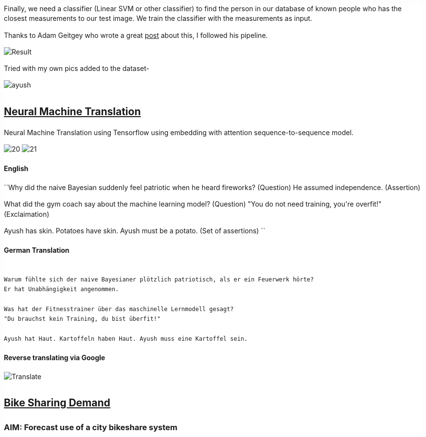 Finally, we need a classifier (Linear SVM or other classifier) to find the person in our database of known people who has the closest measurements to our test image. We train the classifier with the measurements as input.

Thanks to Adam Geitgey who wrote a great [post](https://medium.com/@ageitgey/machine-learning-is-fun-part-4-modern-face-recognition-with-deep-learning-c3cffc121d78) about this, I followed his pipeline.

![Result](https://github.com/ayushoriginal/DataScienceWork/blob/master/FaceRecognition/result.png)
 
Tried with my own pics added to the dataset-

![ayush](https://github.com/ayushoriginal/DataScienceWork/blob/master/pics/webcam.jpg)

## [Neural Machine Translation](https://github.com/ayushoriginal/DataScienceWork/blob/master/FaceRecognition)

Neural Machine Translation using Tensorflow using embedding with attention sequence-to-sequence model.

![20](https://github.com/ayushoriginal/DataScienceWork/blob/master/pics/rnn.jpg)
![21](https://github.com/ayushoriginal/DataScienceWork/blob/master/pics/seq2seq.JPG)

#### English

``Why did the naive Bayesian suddenly feel patriotic when he heard fireworks? (Question)
He assumed independence. (Assertion)

What did the gym coach say about the machine learning model? (Question)
"You do not need training, you're overfit!" (Exclaimation)

Ayush has skin. Potatoes have skin. Ayush must be a potato. (Set of assertions)
``
#### German Translation

```

Warum fühlte sich der naive Bayesianer plötzlich patriotisch, als er ein Feuerwerk hörte?
Er hat Unabhängigkeit angenommen.

Was hat der Fitnesstrainer über das maschinelle Lernmodell gesagt?
"Du brauchst kein Training, du bist überfit!"

Ayush hat Haut. Kartoffeln haben Haut. Ayush muss eine Kartoffel sein.

````

#### Reverse translating via Google

![Translate](https://i.imgur.com/EJQPf7l.jpg)

## [Bike Sharing Demand](https://github.com/ayushoriginal/DataScienceWork/blob/master/BikeSharingDemand)
### AIM: Forecast use of a city bikeshare system
